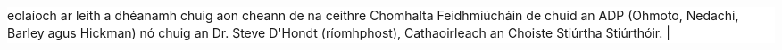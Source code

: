 eolaíoch ar leith a dhéanamh chuig aon cheann de na ceithre Chomhalta Feidhmiúcháin de chuid an ADP (Ohmoto, Nedachi, Barley agus Hickman) nó chuig an Dr. Steve D'Hondt (ríomhphost), Cathaoirleach an Choiste Stiúrtha Stiúrthóir. |
